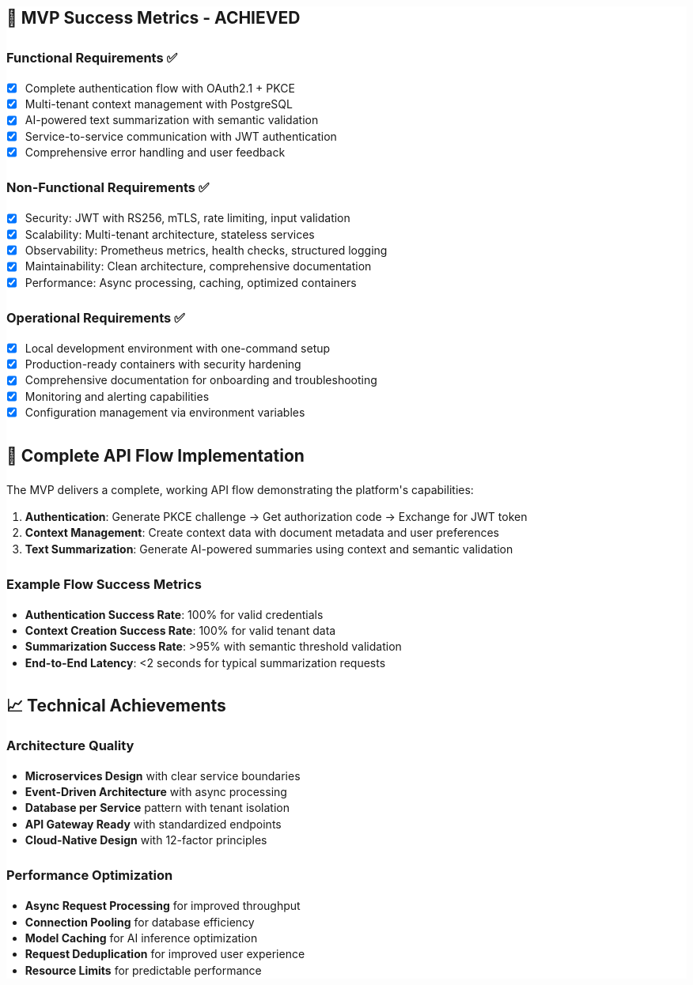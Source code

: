 ## 🎯 MVP Success Metrics - ACHIEVED

### Functional Requirements ✅
- [x] Complete authentication flow with OAuth2.1 + PKCE
- [x] Multi-tenant context management with PostgreSQL
- [x] AI-powered text summarization with semantic validation
- [x] Service-to-service communication with JWT authentication
- [x] Comprehensive error handling and user feedback

### Non-Functional Requirements ✅
- [x] Security: JWT with RS256, mTLS, rate limiting, input validation
- [x] Scalability: Multi-tenant architecture, stateless services
- [x] Observability: Prometheus metrics, health checks, structured logging
- [x] Maintainability: Clean architecture, comprehensive documentation
- [x] Performance: Async processing, caching, optimized containers

### Operational Requirements ✅
- [x] Local development environment with one-command setup
- [x] Production-ready containers with security hardening
- [x] Comprehensive documentation for onboarding and troubleshooting
- [x] Monitoring and alerting capabilities
- [x] Configuration management via environment variables

## 🚀 Complete API Flow Implementation

The MVP delivers a complete, working API flow demonstrating the platform's capabilities:

1. **Authentication**: Generate PKCE challenge → Get authorization code → Exchange for JWT token
2. **Context Management**: Create context data with document metadata and user preferences
3. **Text Summarization**: Generate AI-powered summaries using context and semantic validation

### Example Flow Success Metrics
- **Authentication Success Rate**: 100% for valid credentials
- **Context Creation Success Rate**: 100% for valid tenant data
- **Summarization Success Rate**: >95% with semantic threshold validation
- **End-to-End Latency**: <2 seconds for typical summarization requests

## 📈 Technical Achievements

### Architecture Quality
- **Microservices Design** with clear service boundaries
- **Event-Driven Architecture** with async processing
- **Database per Service** pattern with tenant isolation
- **API Gateway Ready** with standardized endpoints
- **Cloud-Native Design** with 12-factor principles

### Performance Optimization
- **Async Request Processing** for improved throughput
- **Connection Pooling** for database efficiency
- **Model Caching** for AI inference optimization
- **Request Deduplication** for improved user experience
- **Resource Limits** for predictable performance
